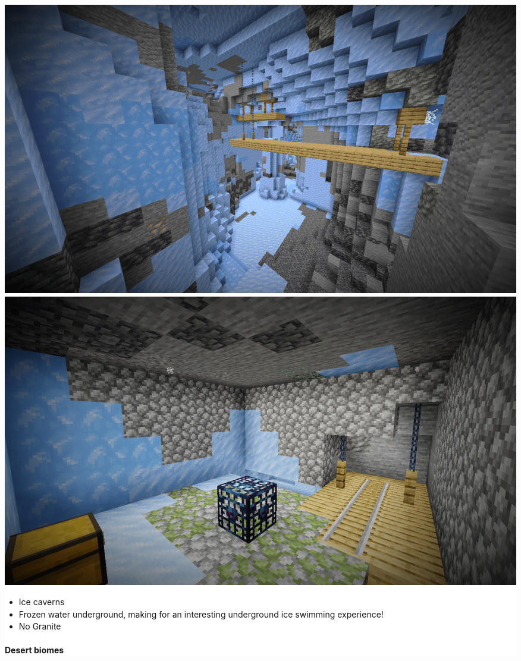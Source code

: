 ![A cave that has been frozen](https://raw.githubusercontent.com/Vextrove/vextrove_terrain_datapack/main/img/frost_cavern.png "A cave that has been frozen")
![A frozen dungeon](https://raw.githubusercontent.com/Vextrove/vextrove_terrain_datapack/main/img/frost_dungeon.png "A dungeon that has been frozen")
 - Ice caverns
 - Frozen water underground, making for an interesting underground ice swimming experience!
 - No Granite
#### Desert biomes